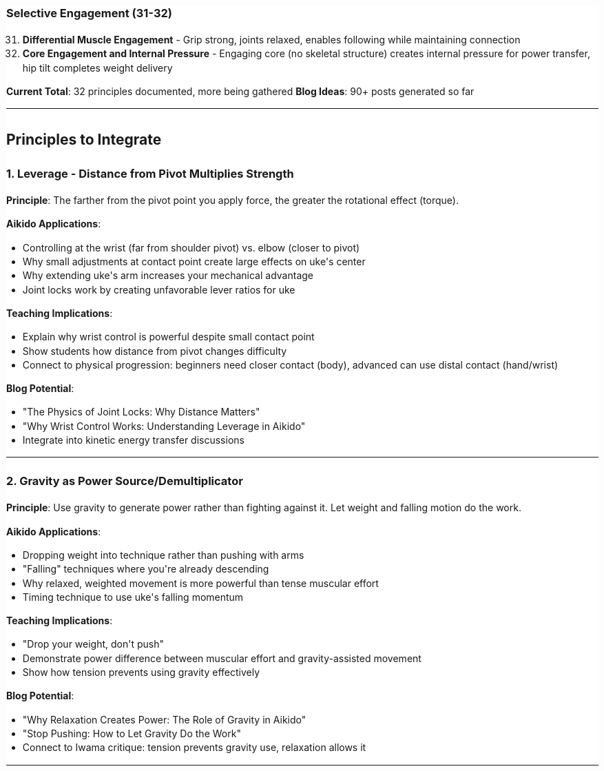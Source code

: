 ### Selective Engagement (31-32)
31. **Differential Muscle Engagement** - Grip strong, joints relaxed, enables following while maintaining connection
32. **Core Engagement and Internal Pressure** - Engaging core (no skeletal structure) creates internal pressure for power transfer, hip tilt completes weight delivery

**Current Total**: 32 principles documented, more being gathered
**Blog Ideas**: 90+ posts generated so far

---

## Principles to Integrate

### 1. Leverage - Distance from Pivot Multiplies Strength

**Principle**: The farther from the pivot point you apply force, the greater the rotational effect (torque).

**Aikido Applications**:
- Controlling at the wrist (far from shoulder pivot) vs. elbow (closer to pivot)
- Why small adjustments at contact point create large effects on uke's center
- Why extending uke's arm increases your mechanical advantage
- Joint locks work by creating unfavorable lever ratios for uke

**Teaching Implications**:
- Explain why wrist control is powerful despite small contact point
- Show students how distance from pivot changes difficulty
- Connect to physical progression: beginners need closer contact (body), advanced can use distal contact (hand/wrist)

**Blog Potential**:
- "The Physics of Joint Locks: Why Distance Matters"
- "Why Wrist Control Works: Understanding Leverage in Aikido"
- Integrate into kinetic energy transfer discussions

---

### 2. Gravity as Power Source/Demultiplicator

**Principle**: Use gravity to generate power rather than fighting against it. Let weight and falling motion do the work.

**Aikido Applications**:
- Dropping weight into technique rather than pushing with arms
- "Falling" techniques where you're already descending
- Why relaxed, weighted movement is more powerful than tense muscular effort
- Timing technique to use uke's falling momentum

**Teaching Implications**:
- "Drop your weight, don't push"
- Demonstrate power difference between muscular effort and gravity-assisted movement
- Show how tension prevents using gravity effectively

**Blog Potential**:
- "Why Relaxation Creates Power: The Role of Gravity in Aikido"
- "Stop Pushing: How to Let Gravity Do the Work"
- Connect to Iwama critique: tension prevents gravity use, relaxation allows it

---
